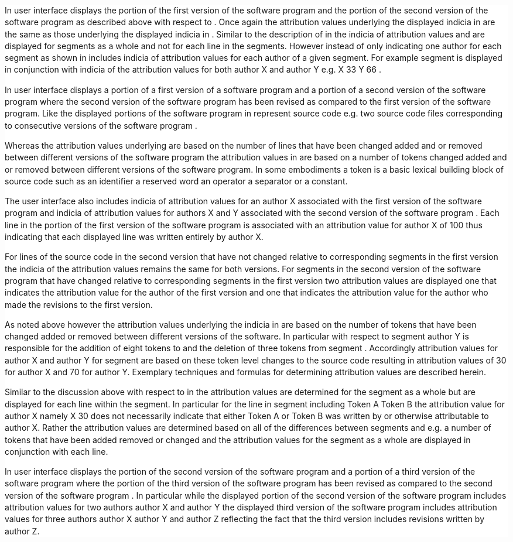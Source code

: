 In user interface displays the portion of the first version of the software program and the portion of the second version of the software program as described above with respect to . Once again the attribution values underlying the displayed indicia in are the same as those underlying the displayed indicia in . Similar to the description of in the indicia of attribution values and are displayed for segments as a whole and not for each line in the segments. However instead of only indicating one author for each segment as shown in includes indicia of attribution values for each author of a given segment. For example segment is displayed in conjunction with indicia of the attribution values for both author X and author Y e.g. X 33 Y 66 .

In user interface displays a portion of a first version of a software program and a portion of a second version of the software program where the second version of the software program has been revised as compared to the first version of the software program. Like the displayed portions of the software program in represent source code e.g. two source code files corresponding to consecutive versions of the software program .

Whereas the attribution values underlying are based on the number of lines that have been changed added and or removed between different versions of the software program the attribution values in are based on a number of tokens changed added and or removed between different versions of the software program. In some embodiments a token is a basic lexical building block of source code such as an identifier a reserved word an operator a separator or a constant.

The user interface also includes indicia of attribution values for an author X associated with the first version of the software program and indicia of attribution values for authors X and Y associated with the second version of the software program . Each line in the portion of the first version of the software program is associated with an attribution value for author X of 100 thus indicating that each displayed line was written entirely by author X.

For lines of the source code in the second version that have not changed relative to corresponding segments in the first version the indicia of the attribution values remains the same for both versions. For segments in the second version of the software program that have changed relative to corresponding segments in the first version two attribution values are displayed one that indicates the attribution value for the author of the first version and one that indicates the attribution value for the author who made the revisions to the first version.

As noted above however the attribution values underlying the indicia in are based on the number of tokens that have been changed added or removed between different versions of the software. In particular with respect to segment author Y is responsible for the addition of eight tokens to and the deletion of three tokens from segment . Accordingly attribution values for author X and author Y for segment are based on these token level changes to the source code resulting in attribution values of 30 for author X and 70 for author Y. Exemplary techniques and formulas for determining attribution values are described herein.

Similar to the discussion above with respect to in the attribution values are determined for the segment as a whole but are displayed for each line within the segment. In particular for the line in segment including Token A Token B the attribution value for author X namely X 30 does not necessarily indicate that either Token A or Token B was written by or otherwise attributable to author X. Rather the attribution values are determined based on all of the differences between segments and e.g. a number of tokens that have been added removed or changed and the attribution values for the segment as a whole are displayed in conjunction with each line.

In user interface displays the portion of the second version of the software program and a portion of a third version of the software program where the portion of the third version of the software program has been revised as compared to the second version of the software program . In particular while the displayed portion of the second version of the software program includes attribution values for two authors author X and author Y the displayed third version of the software program includes attribution values for three authors author X author Y and author Z reflecting the fact that the third version includes revisions written by author Z.
